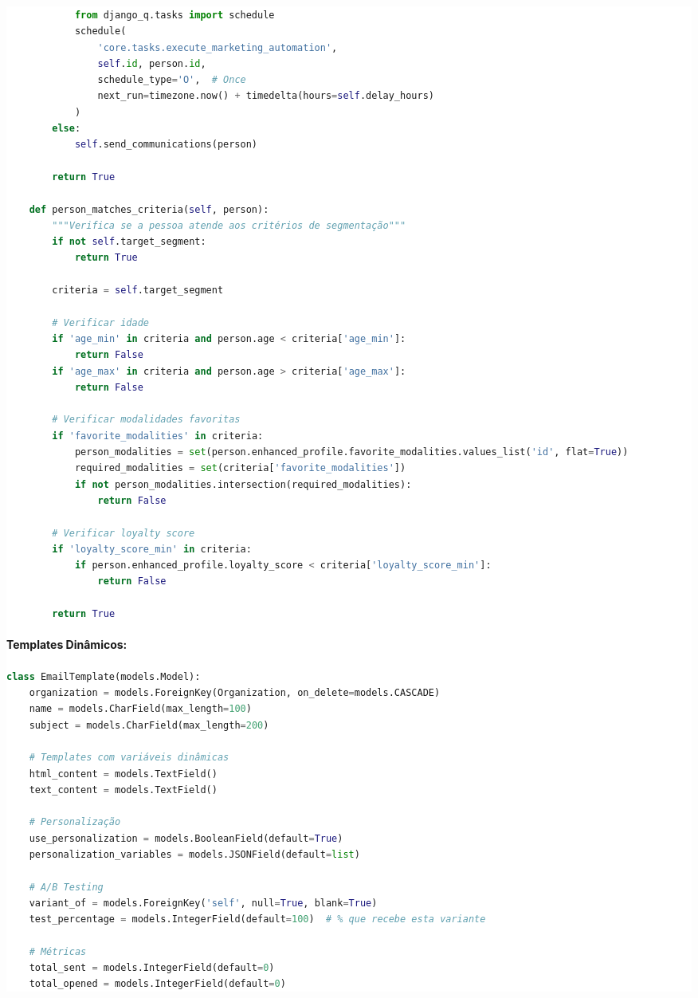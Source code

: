 ```python
            from django_q.tasks import schedule
            schedule(
                'core.tasks.execute_marketing_automation',
                self.id, person.id,
                schedule_type='O',  # Once
                next_run=timezone.now() + timedelta(hours=self.delay_hours)
            )
        else:
            self.send_communications(person)
            
        return True
    
    def person_matches_criteria(self, person):
        """Verifica se a pessoa atende aos critérios de segmentação"""
        if not self.target_segment:
            return True
            
        criteria = self.target_segment
        
        # Verificar idade
        if 'age_min' in criteria and person.age < criteria['age_min']:
            return False
        if 'age_max' in criteria and person.age > criteria['age_max']:
            return False
            
        # Verificar modalidades favoritas
        if 'favorite_modalities' in criteria:
            person_modalities = set(person.enhanced_profile.favorite_modalities.values_list('id', flat=True))
            required_modalities = set(criteria['favorite_modalities'])
            if not person_modalities.intersection(required_modalities):
                return False
                
        # Verificar loyalty score
        if 'loyalty_score_min' in criteria:
            if person.enhanced_profile.loyalty_score < criteria['loyalty_score_min']:
                return False
                
        return True
```

#### **Templates Dinâmicos:**
```python
class EmailTemplate(models.Model):
    organization = models.ForeignKey(Organization, on_delete=models.CASCADE)
    name = models.CharField(max_length=100)
    subject = models.CharField(max_length=200)
    
    # Templates com variáveis dinâmicas
    html_content = models.TextField()
    text_content = models.TextField()
    
    # Personalização
    use_personalization = models.BooleanField(default=True)
    personalization_variables = models.JSONField(default=list)
    
    # A/B Testing
    variant_of = models.ForeignKey('self', null=True, blank=True)
    test_percentage = models.IntegerField(default=100)  # % que recebe esta variante
    
    # Métricas
    total_sent = models.IntegerField(default=0)
    total_opened = models.IntegerField(default=0)
```